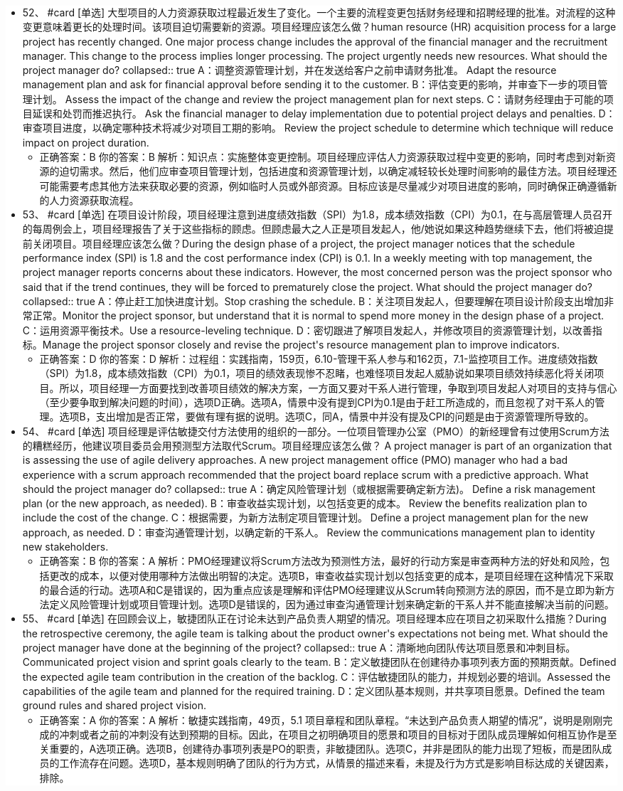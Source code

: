 - 52、 #card [单选] 大型项目的人力资源获取过程最近发生了变化。一个主要的流程变更包括财务经理和招聘经理的批准。对流程的这种变更意味着更长的处理时间。该项目迫切需要新的资源。项目经理应该怎么做？human resource (HR) acquisition process for a large project has recently changed. One major process change includes the approval of the financial manager and the recruitment manager. This change to the process implies longer processing. The project urgently needs new resources. What should the project manager do?
  collapsed:: true
    A：调整资源管理计划，并在发送给客户之前申请财务批准。 Adapt the resource management plan and ask for financial approval before sending it to the customer.
    B：评估变更的影响，并审查下一步的项目管理计划。 Assess the impact of the change and review the project management plan for next steps.
    C：请财务经理由于可能的项目延误和处罚而推迟执行。 Ask the financial manager to delay implementation due to potential project delays and penalties.
    D：审查项目进度，以确定哪种技术将减少对项目工期的影响。 Review the project schedule to determine which technique will reduce impact on project duration.
	- 正确答案：B 你的答案：B
	  解析：知识点：实施整体变更控制。项目经理应评估人力资源获取过程中变更的影响，同时考虑到对新资源的迫切需求。然后，他们应审查项目管理计划，包括进度和资源管理计划，以确定减轻较长处理时间影响的最佳方法。项目经理还可能需要考虑其他方法来获取必要的资源，例如临时人员或外部资源。目标应该是尽量减少对项目进度的影响，同时确保正确遵循新的人力资源获取流程。
- 53、 #card [单选] 在项目设计阶段，项目经理注意到进度绩效指数（SPI）为1.8，成本绩效指数（CPI）为0.1，在与高层管理人员召开的每周例会上，项目经理报告了关于这些指标的顾虑。但顾虑最大之人正是项目发起人，他/她说如果这种趋势继续下去，他们将被迫提前关闭项目。项目经理应该怎么做？During the design phase of a project, the project manager notices that the schedule performance index (SPl) is 1.8 and the cost performance index (CPI) is 0.1. In a weekly meeting with top management, the project manager reports concerns about these indicators. However, the most concerned person was the project sponsor who said that if the trend continues, they will be forced to prematurely close the project. What should the project manager do?
  collapsed:: true
    A：停止赶工加快进度计划。Stop crashing the schedule.
    B：关注项目发起人，但要理解在项目设计阶段支出增加非常正常。Monitor the project sponsor, but understand that it is normal to spend more money in the design phase of a project.
    C：运用资源平衡技术。Use a resource-leveling technique.
    D：密切跟进了解项目发起人，并修改项目的资源管理计划，以改善指标。Manage the project sponsor closely and revise the project's resource management plan to improve indicators.
	- 正确答案：D 你的答案：D
	  解析：过程组：实践指南，159页，6.10-管理干系人参与和162页，7.1-监控项目工作。进度绩效指数（SPI）为1.8，成本绩效指数（CPI）为0.1，项目的绩效表现惨不忍睹，也难怪项目发起人威胁说如果项目绩效持续恶化将关闭项目。所以，项目经理一方面要找到改善项目绩效的解决方案，一方面又要对干系人进行管理，争取到项目发起人对项目的支持与信心（至少要争取到解决问题的时间），选项D正确。选项A，情景中没有提到CPI为0.1是由于赶工所造成的，而且忽视了对干系人的管理。选项B，支出增加是否正常，要做有理有据的说明。选项C，同A，情景中并没有提及CPI的问题是由于资源管理所导致的。
- 54、 #card [单选] 项目经理是评估敏捷交付方法使用的组织的一部分。一位项目管理办公室（PMO）的新经理曾有过使用Scrum方法的糟糕经历，他建议项目委员会用预测型方法取代Scrum。项目经理应该怎么做？ A project manager is part of an organization that is assessing the use of agile delivery approaches. A new project management office (PMO) manager who had a bad experience with a scrum approach recommended that the project board replace scrum with a predictive approach. What should the project manager do?
  collapsed:: true
    A：确定风险管理计划（或根据需要确定新方法)。 Define a risk management plan (or the new approach, as needed).
    B：审查收益实现计划，以包括变更的成本。 Review the benefits realization plan to include the cost of the change.
    C：根据需要，为新方法制定项目管理计划。 Define a project management plan for the new approach, as needed.
    D：审查沟通管理计划，以确定新的干系人。 Review the communications management plan to identity new stakeholders.
	- 正确答案：B 你的答案：A
	  解析：PMO经理建议将Scrum方法改为预测性方法，最好的行动方案是审查两种方法的好处和风险，包括更改的成本，以便对使用哪种方法做出明智的决定。选项B，审查收益实现计划以包括变更的成本，是项目经理在这种情况下采取的最合适的行动。选项A和C是错误的，因为重点应该是理解和评估PMO经理建议从Scrum转向预测方法的原因，而不是立即为新方法定义风险管理计划或项目管理计划。选项D是错误的，因为通过审查沟通管理计划来确定新的干系人并不能直接解决当前的问题。
- 55、 #card [单选] 在回顾会议上，敏捷团队正在讨论未达到产品负责人期望的情况。项目经理本应在项目之初采取什么措施？During the retrospective ceremony, the agile team is talking about the product owner's expectations not being met. What should the project manager have done at the beginning of the project?
  collapsed:: true
    A：清晰地向团队传达项目愿景和冲刺目标。Communicated project vision and sprint goals clearly to the team.
    B：定义敏捷团队在创建待办事项列表方面的预期贡献。Defined the expected agile team contribution in the creation of the backlog.
    C：评估敏捷团队的能力，并规划必要的培训。Assessed the capabilities of the agile team and planned for the required training.
    D：定义团队基本规则，并共享项目愿景。Defined the team ground rules and shared project vision.
	- 正确答案：A 你的答案：A
	  解析：敏捷实践指南，49页，5.1 项目章程和团队章程。“未达到产品负责人期望的情况”，说明是刚刚完成的冲刺或者之前的冲刺没有达到预期的目标。因此，在项目之初明确项目的愿景和项目的目标对于团队成员理解如何相互协作是至关重要的，A选项正确。选项B，创建待办事项列表是PO的职责，非敏捷团队。选项C，并非是团队的能力出现了短板，而是团队成员的工作流存在问题。选项D，基本规则明确了团队的行为方式，从情景的描述来看，未提及行为方式是影响目标达成的关键因素，排除。
